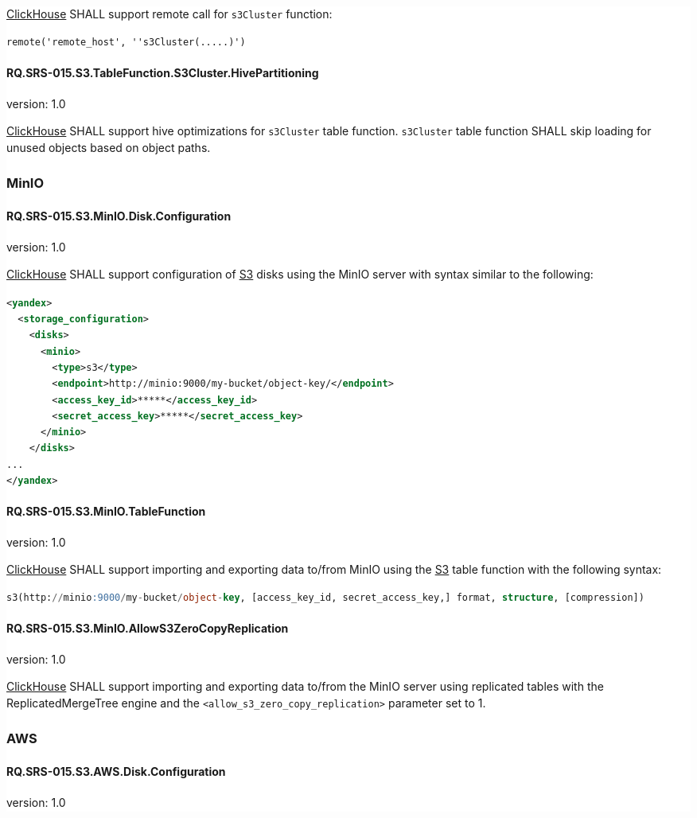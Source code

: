 [ClickHouse] SHALL support remote call for `s3Cluster` function:

`remote('remote_host', ''s3Cluster(.....)')`


#### RQ.SRS-015.S3.TableFunction.S3Cluster.HivePartitioning
version: 1.0

[ClickHouse] SHALL support hive optimizations for `s3Cluster` table function.
`s3Cluster` table function SHALL skip loading for unused objects based on object paths. 


### MinIO

#### RQ.SRS-015.S3.MinIO.Disk.Configuration
version: 1.0

[ClickHouse] SHALL support configuration of [S3] disks using the MinIO server
with syntax similar to the following:

``` xml
<yandex>
  <storage_configuration>
    <disks>
      <minio>
        <type>s3</type>
        <endpoint>http://minio:9000/my-bucket/object-key/</endpoint>
        <access_key_id>*****</access_key_id>
        <secret_access_key>*****</secret_access_key>
      </minio>
    </disks>
...
</yandex>
```

#### RQ.SRS-015.S3.MinIO.TableFunction
version: 1.0

[ClickHouse] SHALL support importing and exporting data to/from MinIO
using the [S3] table function with the following syntax:

``` sql
s3(http://minio:9000/my-bucket/object-key, [access_key_id, secret_access_key,] format, structure, [compression])
```

#### RQ.SRS-015.S3.MinIO.AllowS3ZeroCopyReplication
version: 1.0

[ClickHouse] SHALL support importing and exporting data to/from the MinIO
server using replicated tables with the ReplicatedMergeTree engine and
the `<allow_s3_zero_copy_replication>` parameter set to 1.

### AWS

#### RQ.SRS-015.S3.AWS.Disk.Configuration
version: 1.0


[AWS]: https://en.wikipedia.org/wiki/Amazon_Web_Services
[AWS S3]: https://en.wikipedia.org/wiki/Amazon_S3
[ClickHouse]: https://clickhouse.tech
[data formats]: https://clickhouse.tech/docs/en/interfaces/formats
[GitHub]: https://github.com
[Git]: https://git-scm.com/
[GitLab Repository]: https://gitlab.com/altinity-qa/documents/qa-srs015-clickhouse-s3-support/-/blob/master/QA_SRS_015_ClickHouse_S3_Support.md
[Revision History]: https://gitlab.com/altinity-qa/documents/qa-srs015-clickhouse-s3-support/-/commits/master/QA_SRS_015_ClickHouse_S3_Support.md
[S3]: https://en.wikipedia.org/wiki/Amazon_S3
[S3Cluster]: https://clickhouse.com/docs/en/sql-reference/table-functions/s3Cluster
[Azure Blob Storage]: https://learn.microsoft.com/en-us/azure/storage/blobs/storage-blobs-introduction